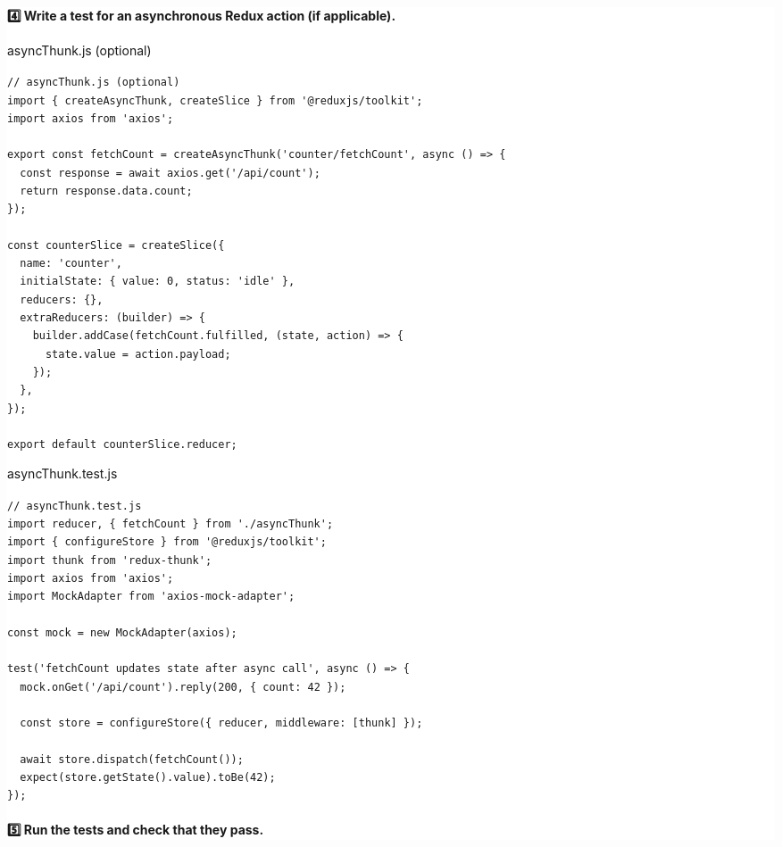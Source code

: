 ```
```

#### 4️⃣ Write a test for an asynchronous Redux action (if applicable).

asyncThunk.js (optional)

```
// asyncThunk.js (optional)
import { createAsyncThunk, createSlice } from '@reduxjs/toolkit';
import axios from 'axios';

export const fetchCount = createAsyncThunk('counter/fetchCount', async () => {
  const response = await axios.get('/api/count');
  return response.data.count;
});

const counterSlice = createSlice({
  name: 'counter',
  initialState: { value: 0, status: 'idle' },
  reducers: {},
  extraReducers: (builder) => {
    builder.addCase(fetchCount.fulfilled, (state, action) => {
      state.value = action.payload;
    });
  },
});

export default counterSlice.reducer;
```

asyncThunk.test.js

```
// asyncThunk.test.js
import reducer, { fetchCount } from './asyncThunk';
import { configureStore } from '@reduxjs/toolkit';
import thunk from 'redux-thunk';
import axios from 'axios';
import MockAdapter from 'axios-mock-adapter';

const mock = new MockAdapter(axios);

test('fetchCount updates state after async call', async () => {
  mock.onGet('/api/count').reply(200, { count: 42 });

  const store = configureStore({ reducer, middleware: [thunk] });

  await store.dispatch(fetchCount());
  expect(store.getState().value).toBe(42);
});
```

#### 5️⃣ Run the tests and check that they pass.
